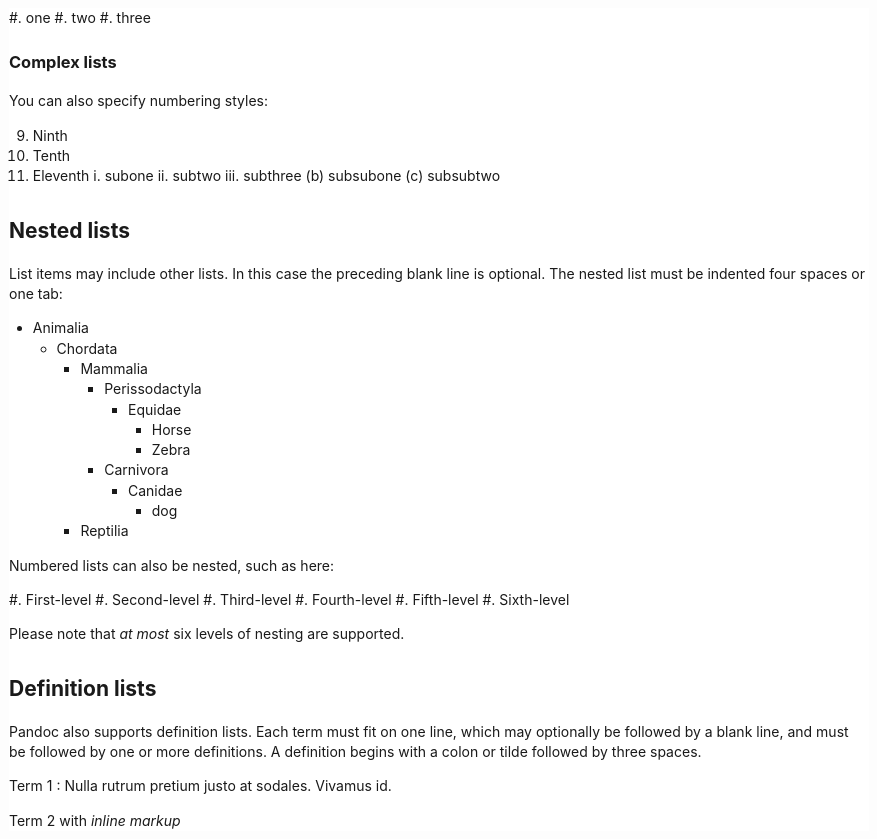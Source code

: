 #. one
#. two
#. three

### Complex lists
You can also specify numbering styles:

 9)  Ninth
10)  Tenth
11)  Eleventh
       i. subone
      ii. subtwo
     iii. subthree
        (b) subsubone
        (c) subsubtwo

## Nested lists
List items may include other lists. In this case the preceding blank line is optional. The nested list must be indented four spaces or one tab:

- Animalia
    + Chordata
        * Mammalia
            - Perissodactyla
                - Equidae
                    - Horse
                    - Zebra
            - Carnivora
                - Canidae
                    - dog
        * Reptilia

Numbered lists can also be nested, such as here:

#. First-level
    #. Second-level
        #. Third-level
            #. Fourth-level
                #. Fifth-level
                    #. Sixth-level


Please note that *at most* six levels of nesting are supported.

## Definition lists
Pandoc also supports definition lists. Each term must fit on one line, which may optionally be followed by a blank line, and must be followed by one or more definitions. A definition begins with a colon or tilde followed by three spaces.

Term 1
:   Nulla rutrum pretium justo at sodales. Vivamus id.

Term 2 with *inline markup*
